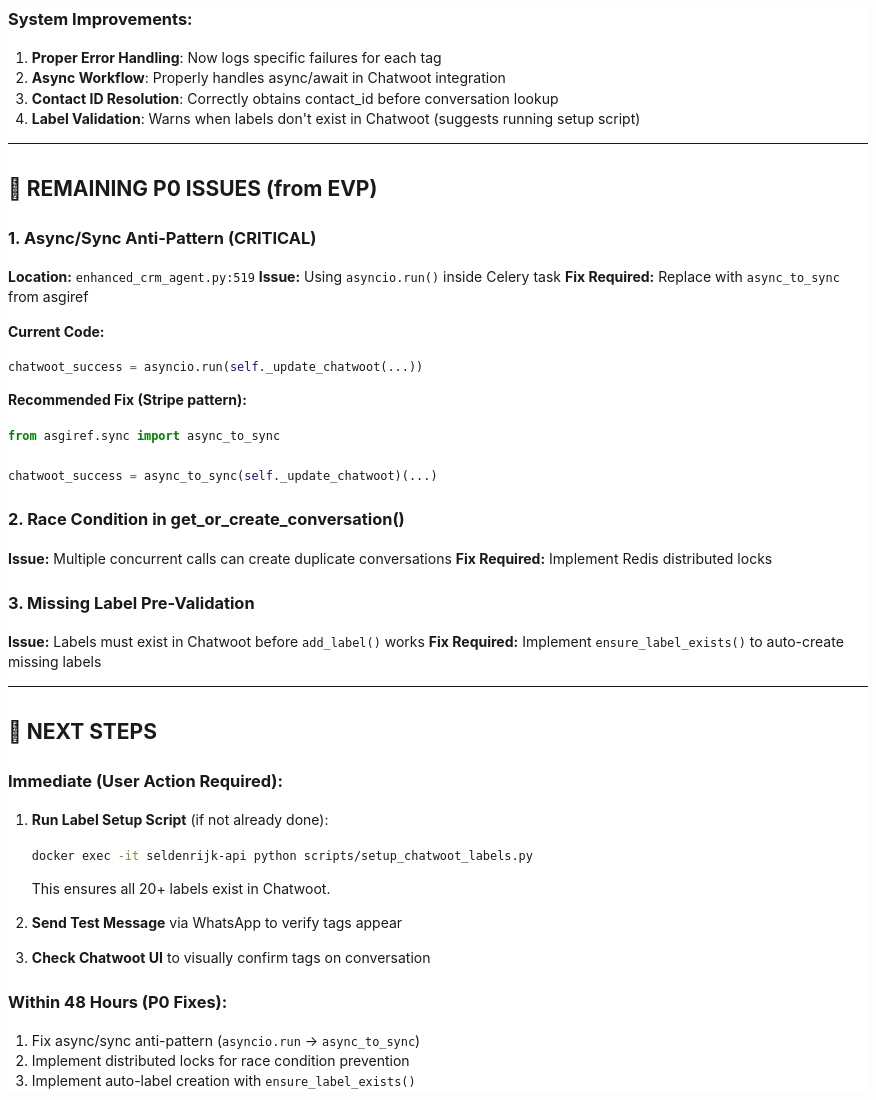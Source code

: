 ### System Improvements:
1. **Proper Error Handling**: Now logs specific failures for each tag
2. **Async Workflow**: Properly handles async/await in Chatwoot integration
3. **Contact ID Resolution**: Correctly obtains contact_id before conversation lookup
4. **Label Validation**: Warns when labels don't exist in Chatwoot (suggests running setup script)

---

## 🚨 REMAINING P0 ISSUES (from EVP)

### 1. Async/Sync Anti-Pattern (CRITICAL)
**Location:** `enhanced_crm_agent.py:519`
**Issue:** Using `asyncio.run()` inside Celery task
**Fix Required:** Replace with `async_to_sync` from asgiref

**Current Code:**
```python
chatwoot_success = asyncio.run(self._update_chatwoot(...))
```

**Recommended Fix (Stripe pattern):**
```python
from asgiref.sync import async_to_sync

chatwoot_success = async_to_sync(self._update_chatwoot)(...)
```

### 2. Race Condition in get_or_create_conversation()
**Issue:** Multiple concurrent calls can create duplicate conversations
**Fix Required:** Implement Redis distributed locks

### 3. Missing Label Pre-Validation
**Issue:** Labels must exist in Chatwoot before `add_label()` works
**Fix Required:** Implement `ensure_label_exists()` to auto-create missing labels

---

## 📝 NEXT STEPS

### Immediate (User Action Required):
1. **Run Label Setup Script** (if not already done):
   ```bash
   docker exec -it seldenrijk-api python scripts/setup_chatwoot_labels.py
   ```
   This ensures all 20+ labels exist in Chatwoot.

2. **Send Test Message** via WhatsApp to verify tags appear

3. **Check Chatwoot UI** to visually confirm tags on conversation

### Within 48 Hours (P0 Fixes):
1. Fix async/sync anti-pattern (`asyncio.run` → `async_to_sync`)
2. Implement distributed locks for race condition prevention
3. Implement auto-label creation with `ensure_label_exists()`
